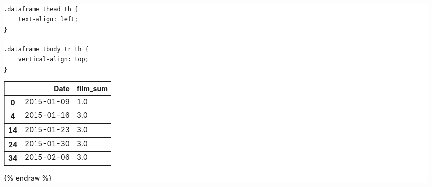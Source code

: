     .dataframe thead th {
        text-align: left;
    }

    .dataframe tbody tr th {
        vertical-align: top;
    }
</style>
<table border="1" class="dataframe">
  <thead>
    <tr style="text-align: right;">
      <th></th>
      <th>Date</th>
      <th>film_sum</th>
    </tr>
  </thead>
  <tbody>
    <tr>
      <th>0</th>
      <td>2015-01-09</td>
      <td>1.0</td>
    </tr>
    <tr>
      <th>4</th>
      <td>2015-01-16</td>
      <td>3.0</td>
    </tr>
    <tr>
      <th>14</th>
      <td>2015-01-23</td>
      <td>3.0</td>
    </tr>
    <tr>
      <th>24</th>
      <td>2015-01-30</td>
      <td>3.0</td>
    </tr>
    <tr>
      <th>34</th>
      <td>2015-02-06</td>
      <td>3.0</td>
    </tr>
  </tbody>
</table>
</div>
</div>

</div>

</div>
</div>

</div>
    {% endraw %}
